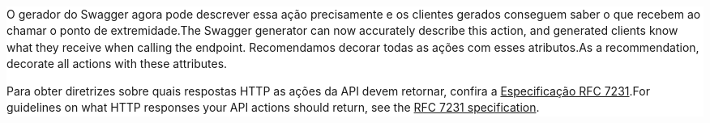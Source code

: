 <span data-ttu-id="8cdc8-206">O gerador do Swagger agora pode descrever essa ação precisamente e os clientes gerados conseguem saber o que recebem ao chamar o ponto de extremidade.</span><span class="sxs-lookup"><span data-stu-id="8cdc8-206">The Swagger generator can now accurately describe this action, and generated clients know what they receive when calling the endpoint.</span></span> <span data-ttu-id="8cdc8-207">Recomendamos decorar todas as ações com esses atributos.</span><span class="sxs-lookup"><span data-stu-id="8cdc8-207">As a recommendation, decorate all actions with these attributes.</span></span>

<span data-ttu-id="8cdc8-208">Para obter diretrizes sobre quais respostas HTTP as ações da API devem retornar, confira a [Especificação RFC 7231](https://tools.ietf.org/html/rfc7231#section-4.3).</span><span class="sxs-lookup"><span data-stu-id="8cdc8-208">For guidelines on what HTTP responses your API actions should return, see the [RFC 7231 specification](https://tools.ietf.org/html/rfc7231#section-4.3).</span></span>
